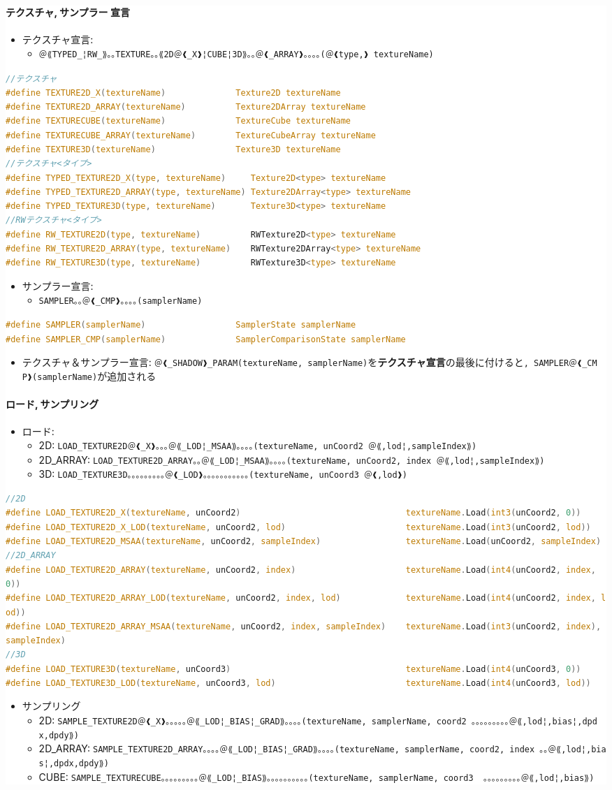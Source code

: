 #### テクスチャ, サンプラー 宣言

- テクスチャ宣言:
  - `＠⟪TYPED_¦RW_⟫｡｡TEXTURE｡｡⟪2D＠❰_X❱¦CUBE¦3D⟫｡｡＠❰_ARRAY❱｡｡｡｡(＠❰type,❱ textureName)`
```C
//テクスチャ
#define TEXTURE2D_X(textureName)              Texture2D textureName
#define TEXTURE2D_ARRAY(textureName)          Texture2DArray textureName
#define TEXTURECUBE(textureName)              TextureCube textureName
#define TEXTURECUBE_ARRAY(textureName)        TextureCubeArray textureName
#define TEXTURE3D(textureName)                Texture3D textureName
//テクスチャ<タイプ>
#define TYPED_TEXTURE2D_X(type, textureName)     Texture2D<type> textureName
#define TYPED_TEXTURE2D_ARRAY(type, textureName) Texture2DArray<type> textureName
#define TYPED_TEXTURE3D(type, textureName)       Texture3D<type> textureName
//RWテクスチャ<タイプ>
#define RW_TEXTURE2D(type, textureName)          RWTexture2D<type> textureName
#define RW_TEXTURE2D_ARRAY(type, textureName)    RWTexture2DArray<type> textureName
#define RW_TEXTURE3D(type, textureName)          RWTexture3D<type> textureName
```

- サンプラー宣言:
  - `SAMPLER｡｡＠❰_CMP❱｡｡｡｡(samplerName)`
```C
#define SAMPLER(samplerName)                  SamplerState samplerName
#define SAMPLER_CMP(samplerName)              SamplerComparisonState samplerName
```

- テクスチャ＆サンプラー宣言: `＠❰_SHADOW❱_PARAM(textureName, samplerName)`を**テクスチャ宣言**の最後に付けると`, SAMPLER＠❰_CMP❱(samplerName)`が追加される

#### ロード, サンプリング

- ロード:
  - 2D:       `LOAD_TEXTURE2D＠❰_X❱｡｡｡＠⟪_LOD¦_MSAA⟫｡｡｡｡(textureName, unCoord2 ＠⟪,lod¦,sampleIndex⟫)`
  - 2D_ARRAY: `LOAD_TEXTURE2D_ARRAY｡｡＠⟪_LOD¦_MSAA⟫｡｡｡｡(textureName, unCoord2, index ＠⟪,lod¦,sampleIndex⟫)`
  - 3D:       `LOAD_TEXTURE3D｡｡｡｡｡｡｡｡｡＠❰_LOD❱｡｡｡｡｡｡｡｡｡｡｡(textureName, unCoord3 ＠❰,lod❱)`
```C
//2D
#define LOAD_TEXTURE2D_X(textureName, unCoord2)                                 textureName.Load(int3(unCoord2, 0))
#define LOAD_TEXTURE2D_X_LOD(textureName, unCoord2, lod)                        textureName.Load(int3(unCoord2, lod))
#define LOAD_TEXTURE2D_MSAA(textureName, unCoord2, sampleIndex)                 textureName.Load(unCoord2, sampleIndex)
//2D_ARRAY
#define LOAD_TEXTURE2D_ARRAY(textureName, unCoord2, index)                      textureName.Load(int4(unCoord2, index, 0))
#define LOAD_TEXTURE2D_ARRAY_LOD(textureName, unCoord2, index, lod)             textureName.Load(int4(unCoord2, index, lod))
#define LOAD_TEXTURE2D_ARRAY_MSAA(textureName, unCoord2, index, sampleIndex)    textureName.Load(int3(unCoord2, index), sampleIndex)
//3D
#define LOAD_TEXTURE3D(textureName, unCoord3)                                   textureName.Load(int4(unCoord3, 0))
#define LOAD_TEXTURE3D_LOD(textureName, unCoord3, lod)                          textureName.Load(int4(unCoord3, lod))
```
- サンプリング
  - 2D:         `SAMPLE_TEXTURE2D＠❰_X❱｡｡｡｡｡＠⟪_LOD¦_BIAS¦_GRAD⟫｡｡｡｡(textureName, samplerName, coord2 ｡｡｡｡｡｡｡｡｡＠⟪,lod¦,bias¦,dpdx,dpdy⟫)`
  - 2D_ARRAY:   `SAMPLE_TEXTURE2D_ARRAY｡｡｡｡＠⟪_LOD¦_BIAS¦_GRAD⟫｡｡｡｡(textureName, samplerName, coord2, index ｡｡＠⟪,lod¦,bias¦,dpdx,dpdy⟫)`
  - CUBE:       `SAMPLE_TEXTURECUBE｡｡｡｡｡｡｡｡｡＠⟪_LOD¦_BIAS⟫｡｡｡｡｡｡｡｡｡｡(textureName, samplerName, coord3  ｡｡｡｡｡｡｡｡｡＠⟪,lod¦,bias⟫)`